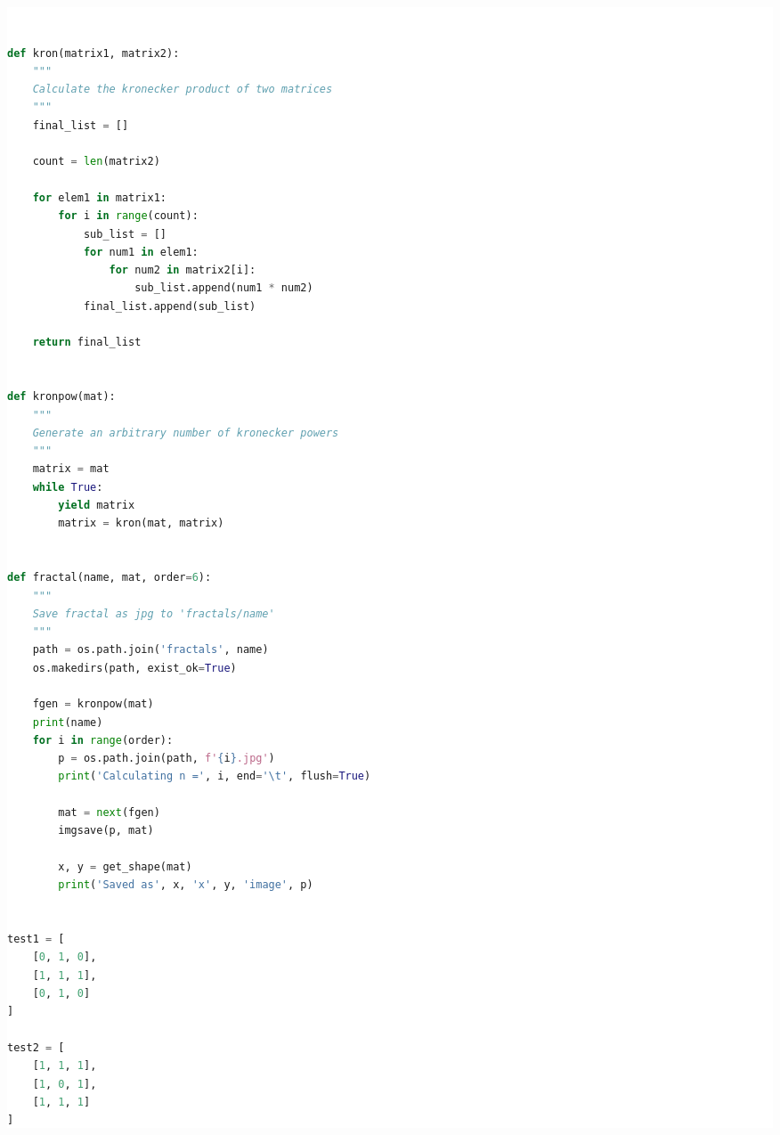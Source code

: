 ```python


def kron(matrix1, matrix2):
    """
    Calculate the kronecker product of two matrices
    """
    final_list = []

    count = len(matrix2)

    for elem1 in matrix1:
        for i in range(count):
            sub_list = []
            for num1 in elem1:
                for num2 in matrix2[i]:
                    sub_list.append(num1 * num2)
            final_list.append(sub_list)

    return final_list


def kronpow(mat):
    """
    Generate an arbitrary number of kronecker powers
    """
    matrix = mat
    while True:
        yield matrix
        matrix = kron(mat, matrix)


def fractal(name, mat, order=6):
    """
    Save fractal as jpg to 'fractals/name'
    """
    path = os.path.join('fractals', name)
    os.makedirs(path, exist_ok=True)

    fgen = kronpow(mat)
    print(name)
    for i in range(order):
        p = os.path.join(path, f'{i}.jpg')
        print('Calculating n =', i, end='\t', flush=True)

        mat = next(fgen)
        imgsave(p, mat)

        x, y = get_shape(mat)
        print('Saved as', x, 'x', y, 'image', p)


test1 = [
    [0, 1, 0],
    [1, 1, 1],
    [0, 1, 0]
]

test2 = [
    [1, 1, 1],
    [1, 0, 1],
    [1, 1, 1]
]

```